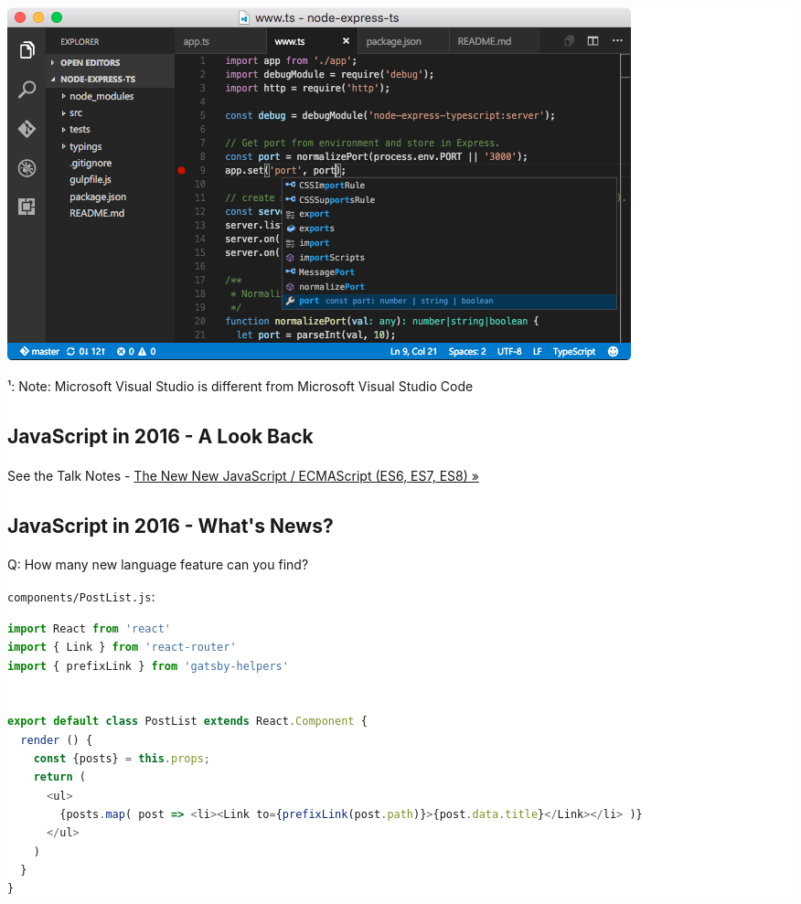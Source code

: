 ![](i/visualstudiocode.png)

¹: Note: Microsoft Visual Studio is different from Microsoft Visual Studio Code





## JavaScript in 2016 - A Look Back

See the Talk Notes -
[The New New JavaScript / ECMAScript (ES6, ES7, ES8) »](https://github.com/geraldb/talks/blob/master/es6.md)


## JavaScript in 2016 - What's News?

Q: How many new language feature can you find?

`components/PostList.js`:

``` js
import React from 'react'
import { Link } from 'react-router'
import { prefixLink } from 'gatsby-helpers'


export default class PostList extends React.Component {
  render () {
    const {posts} = this.props;
    return (
      <ul>
        {posts.map( post => <li><Link to={prefixLink(post.path)}>{post.data.title}</Link></li> )}
      </ul>
    )
  }
}
```
